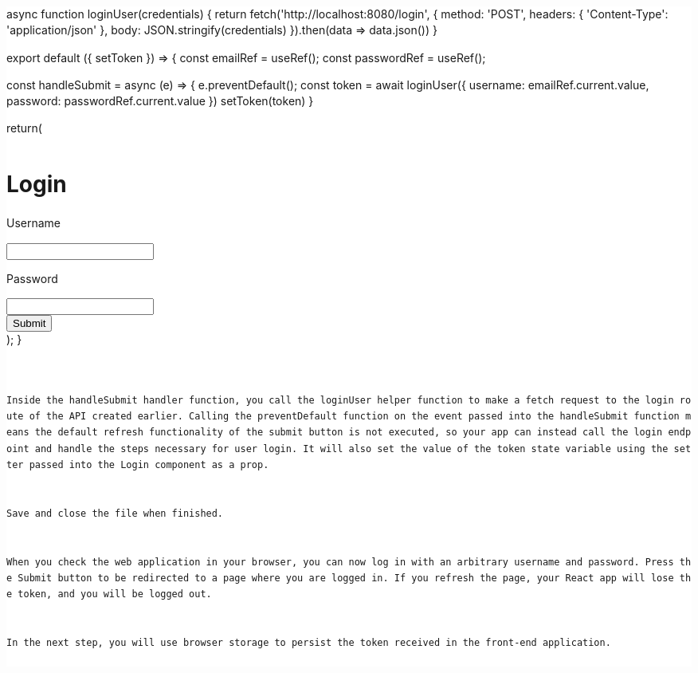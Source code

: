 async function loginUser(credentials) {
  return fetch('http://localhost:8080/login', {
    method: 'POST',
    headers: {
      'Content-Type': 'application/json'
    },
    body: JSON.stringify(credentials)
  }).then(data => data.json())
}

export default ({ setToken }) => {
  const emailRef = useRef();
  const passwordRef = useRef();

  const handleSubmit = async (e) => {
    e.preventDefault();
    const token = await loginUser({
        username: emailRef.current.value,
        password: passwordRef.current.value
    })
    setToken(token)
  }

  return(
    <div className='login-wrapper'>
      <h1>Login</h1>
      <form onSubmit={handleSubmit}>
        <label>
          <p>Username</p>
          <input type="text" ref={emailRef} />
        </label>
        <label>
          <p>Password</p>
          <input type="password" ref={passwordRef} />
        </label>
        <div>
          <button type="submit">Submit</button>
        </div>
      </form>
    </div>
  );
}

```


Inside the handleSubmit handler function, you call the loginUser helper function to make a fetch request to the login route of the API created earlier. Calling the preventDefault function on the event passed into the handleSubmit function means the default refresh functionality of the submit button is not executed, so your app can instead call the login endpoint and handle the steps necessary for user login. It will also set the value of the token state variable using the setter passed into the Login component as a prop.


Save and close the file when finished.


When you check the web application in your browser, you can now log in with an arbitrary username and password. Press the Submit button to be redirected to a page where you are logged in. If you refresh the page, your React app will lose the token, and you will be logged out.


In the next step, you will use browser storage to persist the token received in the front-end application.


```